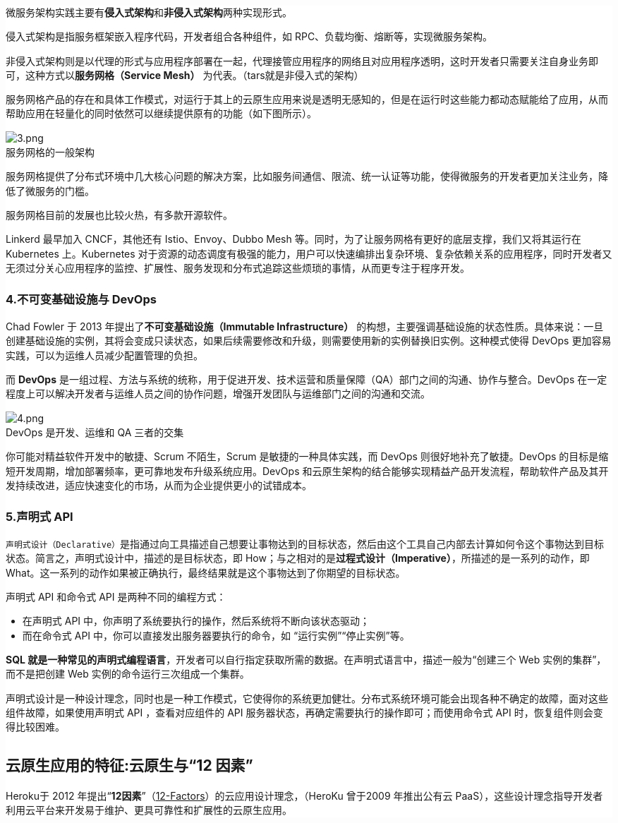 微服务架构实践主要有<strong data-nodeid="4572">侵入式架构</strong>和<strong data-nodeid="4573">非侵入式架构</strong>两种实现形式。

侵入式架构是指服务框架嵌入程序代码，开发者组合各种组件，如 RPC、负载均衡、熔断等，实现微服务架构。

非侵入式架构则是以代理的形式与应用程序部署在一起，代理接管应用程序的网络且对应用程序透明，这时开发者只需要关注自身业务即可，这种方式以<strong data-nodeid="4574">服务网格（Service Mesh）</strong> 为代表。（tars就是非侵入式的架构）

服务网格产品的存在和具体工作模式，对运行于其上的云原生应用来说是透明无感知的，但是在运行时这些能力都动态赋能给了应用，从而帮助应用在轻量化的同时依然可以继续提供原有的功能（如下图所示）。

<p data-nodeid="19"><img src="https://s0.lgstatic.com/i/image/M00/2B/C3/CgqCHl7-61qAHK7NAAD4VQDedCc411.png" alt="3.png" data-nodeid="178"><br>
服务网格的一般架构</p>

服务网格提供了分布式环境中几大核心问题的解决方案，比如服务间通信、限流、统一认证等功能，使得微服务的开发者更加关注业务，降低了微服务的门槛。

服务网格目前的发展也比较火热，有多款开源软件。

Linkerd 最早加入 CNCF，其他还有 Istio、Envoy、Dubbo Mesh 等。同时，为了让服务网格有更好的底层支撑，我们又将其运行在 Kubernetes 上。Kubernetes 对于资源的动态调度有极强的能力，用户可以快速编排出复杂环境、复杂依赖关系的应用程序，同时开发者又无须过分关心应用程序的监控、扩展性、服务发现和分布式追踪这些烦琐的事情，从而更专注于程序开发。

### 4.不可变基础设施与 DevOps

Chad Fowler 于 2013 年提出了<strong data-nodeid="191">不可变基础设施（Immutable Infrastructure）</strong> 的构想，主要强调基础设施的状态性质。具体来说：一旦创建基础设施的实例，其将会变成只读状态，如果后续需要修改和升级，则需要使用新的实例替换旧实例。这种模式使得 DevOps 更加容易实践，可以为运维人员减少配置管理的负担。

而 <strong data-nodeid="197">DevOps</strong> 是一组过程、方法与系统的统称，用于促进开发、技术运营和质量保障（QA）部门之间的沟通、协作与整合。DevOps 在一定程度上可以解决开发者与运维人员之间的协作问题，增强开发团队与运维部门之间的沟通和交流。

<p data-nodeid="25"><img src="https://s0.lgstatic.com/i/image/M00/2B/C3/CgqCHl7-62uAWt5MAACJWf-uGbc931.png" alt="4.png" data-nodeid="200"><br>
DevOps 是开发、运维和 QA 三者的交集</p>

你可能对精益软件开发中的敏捷、Scrum 不陌生，Scrum 是敏捷的一种具体实践，而 DevOps 则很好地补充了敏捷。DevOps 的目标是缩短开发周期，增加部署频率，更可靠地发布升级系统应用。DevOps 和云原生架构的结合能够实现精益产品开发流程，帮助软件产品及其开发持续改进，适应快速变化的市场，从而为企业提供更小的试错成本。

### 5.声明式 API

`声明式设计（Declarative）`是指通过向工具描述自己想要让事物达到的目标状态，然后由这个工具自己内部去计算如何令这个事物达到目标状态。简言之，声明式设计中，描述的是目标状态，即 How；与之相对的是<strong data-nodeid="216">过程式设计（Imperative）</strong>，所描述的是一系列的动作，即 What。这一系列的动作如果被正确执行，最终结果就是这个事物达到了你期望的目标状态。

声明式 API 和命令式 API 是两种不同的编程方式：

- 在声明式 API 中，你声明了系统要执行的操作，然后系统将不断向该状态驱动；
- 而在命令式 API 中，你可以直接发出服务器要执行的命令，如 “运行实例”“停止实例”等。

<strong data-nodeid="222">SQL 就是一种常见的声明式编程语言</strong>，开发者可以自行指定获取所需的数据。在声明式语言中，描述一般为“创建三个 Web 实例的集群”，而不是把创建 Web 实例的命令运行三次组成一个集群。

声明式设计是一种设计理念，同时也是一种工作模式，它使得你的系统更加健壮。分布式系统环境可能会出现各种不确定的故障，面对这些组件故障，如果使用声明式 API ，查看对应组件的 API 服务器状态，再确定需要执行的操作即可；而使用命令式 API 时，恢复组件则会变得比较困难。

## 云原生应用的特征:云原生与“12 因素”

Heroku于 2012 年提出“<strong data-nodeid="238">12因素</strong>”（<a href="https://12factor.net/" data-nodeid="232">12-Factors</a>）的云应用设计理念，（HeroKu 曾于2009 年推出公有云 PaaS），这些设计理念指导开发者利用云平台来开发易于维护、更具可靠性和扩展性的云原生应用。
